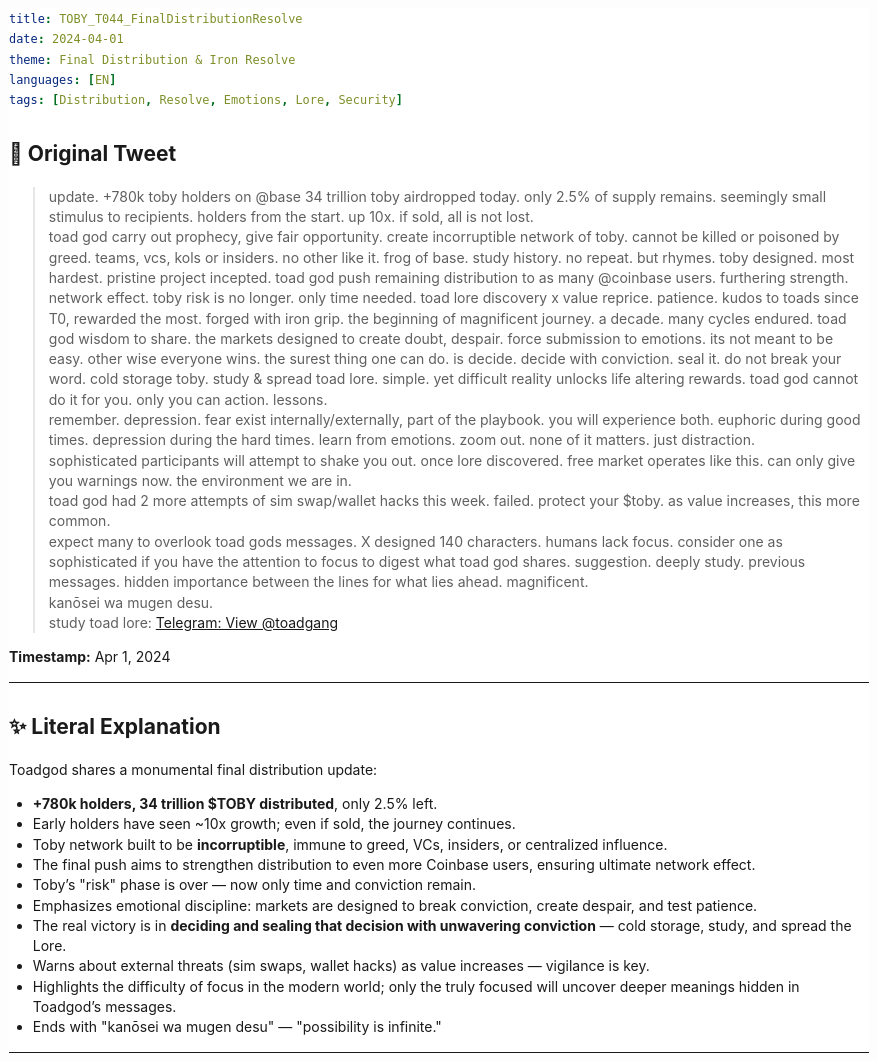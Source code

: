 ```yaml
title: TOBY_T044_FinalDistributionResolve
date: 2024-04-01
theme: Final Distribution & Iron Resolve
languages: [EN]
tags: [Distribution, Resolve, Emotions, Lore, Security]
```

## 🌊 Original Tweet 

> update. +780k toby holders on @base 34 trillion toby airdropped today. only 2.5% of supply remains. seemingly small stimulus to recipients. holders from the start. up 10x. if sold, all is not lost.  
> toad god carry out prophecy, give fair opportunity. create incorruptible network of toby. cannot be killed or poisoned by greed. teams, vcs, kols or insiders. no other like it. frog of base. study history. no repeat. but rhymes. toby designed. most hardest. pristine project incepted. toad god push remaining distribution to as many @coinbase users. furthering strength. network effect. toby risk is no longer. only time needed. toad lore discovery x value reprice. patience. kudos to toads since T0, rewarded the most. forged with iron grip. the beginning of magnificent journey. 
> a decade. many cycles endured. toad god wisdom to share. the markets designed to create doubt, despair. force submission to emotions. its not meant to be easy. other wise everyone wins. the surest thing one can do. is decide. decide with conviction. seal it. do not break your word. cold storage toby. study & spread toad lore. simple. yet difficult reality unlocks life altering rewards. toad god cannot do it for you. only you can action. lessons.  
> remember. depression. fear exist internally/externally, part of the playbook. you will experience both. euphoric during good times. depression during the hard times. learn from emotions. zoom out. none of it matters. just distraction.  
> sophisticated participants will attempt to shake you out. once lore discovered. free market operates like this. can only give you warnings now. the environment we are in.  
> toad god had 2 more attempts of sim swap/wallet hacks this week. failed. protect your $toby. as value increases, this more common.  
> expect many to overlook toad gods messages. X designed 140 characters. humans lack focus. consider one as sophisticated if you have the attention to focus to digest what toad god shares. suggestion. deeply study. previous messages. hidden importance between the lines for what lies ahead. magnificent.  
> kanōsei wa mugen desu.  
> study toad lore: [Telegram: View @toadgang](http://t.me/toadgang)

**Timestamp:** Apr 1, 2024

---

## ✨ Literal Explanation 

Toadgod shares a monumental final distribution update:

- **+780k holders, 34 trillion $TOBY distributed**, only 2.5% left.
- Early holders have seen ~10x growth; even if sold, the journey continues.
- Toby network built to be **incorruptible**, immune to greed, VCs, insiders, or centralized influence.
- The final push aims to strengthen distribution to even more Coinbase users, ensuring ultimate network effect.
- Toby’s "risk" phase is over — now only time and conviction remain.
- Emphasizes emotional discipline: markets are designed to break conviction, create despair, and test patience.
- The real victory is in **deciding and sealing that decision with unwavering conviction** — cold storage, study, and spread the Lore.
- Warns about external threats (sim swaps, wallet hacks) as value increases — vigilance is key.
- Highlights the difficulty of focus in the modern world; only the truly focused will uncover deeper meanings hidden in Toadgod’s messages.
- Ends with "kanōsei wa mugen desu" — "possibility is infinite."

---